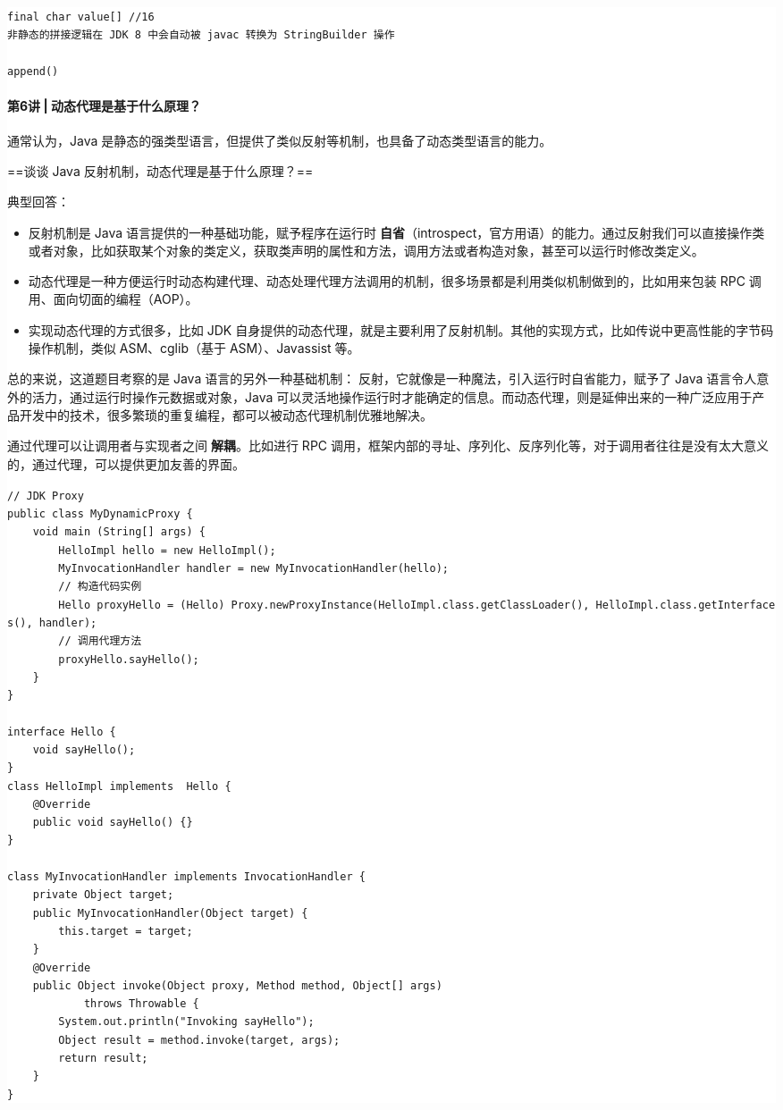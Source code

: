 ```
final char value[] //16
非静态的拼接逻辑在 JDK 8 中会自动被 javac 转换为 StringBuilder 操作

append()
```

#### 第6讲 | 动态代理是基于什么原理？
通常认为，Java 是静态的强类型语言，但提供了类似反射等机制，也具备了动态类型语言的能力。

==谈谈 Java 反射机制，动态代理是基于什么原理？==

典型回答：

- 反射机制是 Java 语言提供的一种基础功能，赋予程序在运行时 **自省**（introspect，官方用语）的能力。通过反射我们可以直接操作类或者对象，比如获取某个对象的类定义，获取类声明的属性和方法，调用方法或者构造对象，甚至可以运行时修改类定义。

- 动态代理是一种方便运行时动态构建代理、动态处理代理方法调用的机制，很多场景都是利用类似机制做到的，比如用来包装 RPC 调用、面向切面的编程（AOP）。

- 实现动态代理的方式很多，比如 JDK 自身提供的动态代理，就是主要利用了反射机制。其他的实现方式，比如传说中更高性能的字节码操作机制，类似 ASM、cglib（基于 ASM）、Javassist 等。

总的来说，这道题目考察的是 Java 语言的另外一种基础机制： 反射，它就像是一种魔法，引入运行时自省能力，赋予了 Java 语言令人意外的活力，通过运行时操作元数据或对象，Java 可以灵活地操作运行时才能确定的信息。而动态代理，则是延伸出来的一种广泛应用于产品开发中的技术，很多繁琐的重复编程，都可以被动态代理机制优雅地解决。

通过代理可以让调用者与实现者之间 **解耦**。比如进行 RPC 调用，框架内部的寻址、序列化、反序列化等，对于调用者往往是没有太大意义的，通过代理，可以提供更加友善的界面。

```
// JDK Proxy
public class MyDynamicProxy {
    void main (String[] args) {
        HelloImpl hello = new HelloImpl();
        MyInvocationHandler handler = new MyInvocationHandler(hello);
        // 构造代码实例
        Hello proxyHello = (Hello) Proxy.newProxyInstance(HelloImpl.class.getClassLoader(), HelloImpl.class.getInterfaces(), handler);
        // 调用代理方法
        proxyHello.sayHello();
    }
}

interface Hello {
    void sayHello();
}
class HelloImpl implements  Hello {
    @Override
    public void sayHello() {}
}

class MyInvocationHandler implements InvocationHandler {
    private Object target;
    public MyInvocationHandler(Object target) {
        this.target = target;
    }
    @Override
    public Object invoke(Object proxy, Method method, Object[] args)
            throws Throwable {
        System.out.println("Invoking sayHello");
        Object result = method.invoke(target, args);
        return result;
    }
}
```
